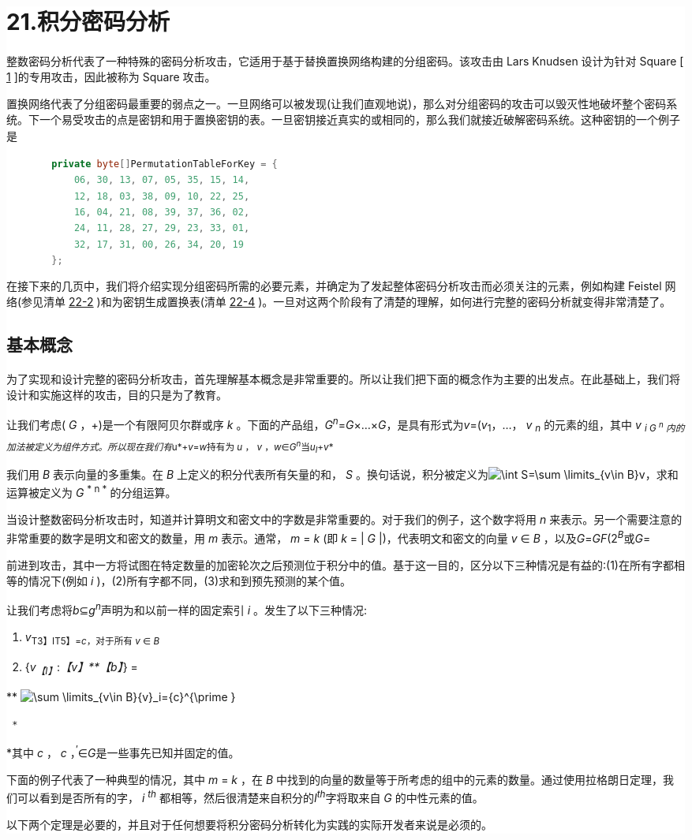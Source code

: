 # 21.积分密码分析

整数密码分析代表了一种特殊的密码分析攻击，它适用于基于替换置换网络构建的分组密码。该攻击由 Lars Knudsen 设计为针对 Square [ [1](#Par30) ]的专用攻击，因此被称为 Square 攻击。

置换网络代表了分组密码最重要的弱点之一。一旦网络可以被发现(让我们直观地说)，那么对分组密码的攻击可以毁灭性地破坏整个密码系统。下一个易受攻击的点是密钥和用于置换密钥的表。一旦密钥接近真实的或相同的，那么我们就接近破解密码系统。这种密钥的一个例子是

```cs
        private byte[]PermutationTableForKey = {
            06, 30, 13, 07, 05, 35, 15, 14,
            12, 18, 03, 38, 09, 10, 22, 25,
            16, 04, 21, 08, 39, 37, 36, 02,
            24, 11, 28, 27, 29, 23, 33, 01,
            32, 17, 31, 00, 26, 34, 20, 19
        };

```

在接下来的几页中，我们将介绍实现分组密码所需的必要元素，并确定为了发起整体密码分析攻击而必须关注的元素，例如构建 Feistel 网络(参见清单 [22-2](#PC2) )和为密钥生成置换表(清单 [22-4](#PC4) )。一旦对这两个阶段有了清楚的理解，如何进行完整的密码分析就变得非常清楚了。

## 基本概念

为了实现和设计完整的密码分析攻击，首先理解基本概念是非常重要的。所以让我们把下面的概念作为主要的出发点。在此基础上，我们将设计和实施这样的攻击，目的只是为了教育。

让我们考虑( *G* ，+)是一个有限阿贝尔群或序 *k* 。下面的产品组，*G*<sup>*n*</sup>=*G*×…×*G*，是具有形式为*v*=(*v*<sub>1</sub>，…， *v* <sub>*n*</sub> 的元素的组，其中 *v* <sub>*i *G* <sup>*n*</sup> 内的加法被定义为组件方式。所以现在我们有*u*+*v*=*w*持有为 *u* ， *v* ，*w*∈*G*<sup>*n*</sup>当*u*<sub>*I*</sub>+*v**</sub>

我们用 *B* 表示向量的多重集。在 *B* 上定义的积分代表所有矢量的和， *S* 。换句话说，积分被定义为![$$ \int S=\sum \limits_{v\in B}v $$](../images/493660_1_En_21_Chapter/493660_1_En_21_Chapter_TeX_IEq1.png)，求和运算被定义为 *G* <sup>* n *</sup> 的分组运算。

当设计整数密码分析攻击时，知道并计算明文和密文中的字数是非常重要的。对于我们的例子，这个数字将用 *n* 来表示。另一个需要注意的非常重要的数字是明文和密文的数量，用 *m* 表示。通常， *m* = *k* (即 *k* = | *G* |)，代表明文和密文的向量 *v* ∈ *B* ，以及*G*=*GF*(2<sup>*B*</sup>或*G*=

前进到攻击，其中一方将试图在特定数量的加密轮次之后预测位于积分中的值。基于这一目的，区分以下三种情况是有益的:(1)在所有字都相等的情况下(例如 *i* )，(2)所有字都不同，(3)求和到预先预测的某个值。

让我们考虑将*b*⊆*g*<sup>*n*</sup>声明为和以前一样的固定索引 *i* 。发生了以下三种情况:

1.  *v*<sub>T3】IT5】=*c*，对于所有 *v* ∈ *B*</sub>

2.  {*v*<sub>*【I】*</sub>:*【v】**【b】*} =

**   ![$$ \sum \limits_{v\in B}{v}_i={c}^{\prime } $$](../images/493660_1_En_21_Chapter/493660_1_En_21_Chapter_TeX_IEq2.png)

     *

 *其中 *c* ， *c* ，<sup>’</sup>∈*G*是一些事先已知并固定的值。

下面的例子代表了一种典型的情况，其中 *m* = *k* ，在 *B* 中找到的向量的数量等于所考虑的组中的元素的数量。通过使用拉格朗日定理，我们可以看到是否所有的字， *i* <sup>*th*</sup> 都相等，然后很清楚来自积分的*I*<sup>*th*</sup>字将取来自 *G* 的中性元素的值。

以下两个定理是必要的，并且对于任何想要将积分密码分析转化为实践的实际开发者来说是必须的。

